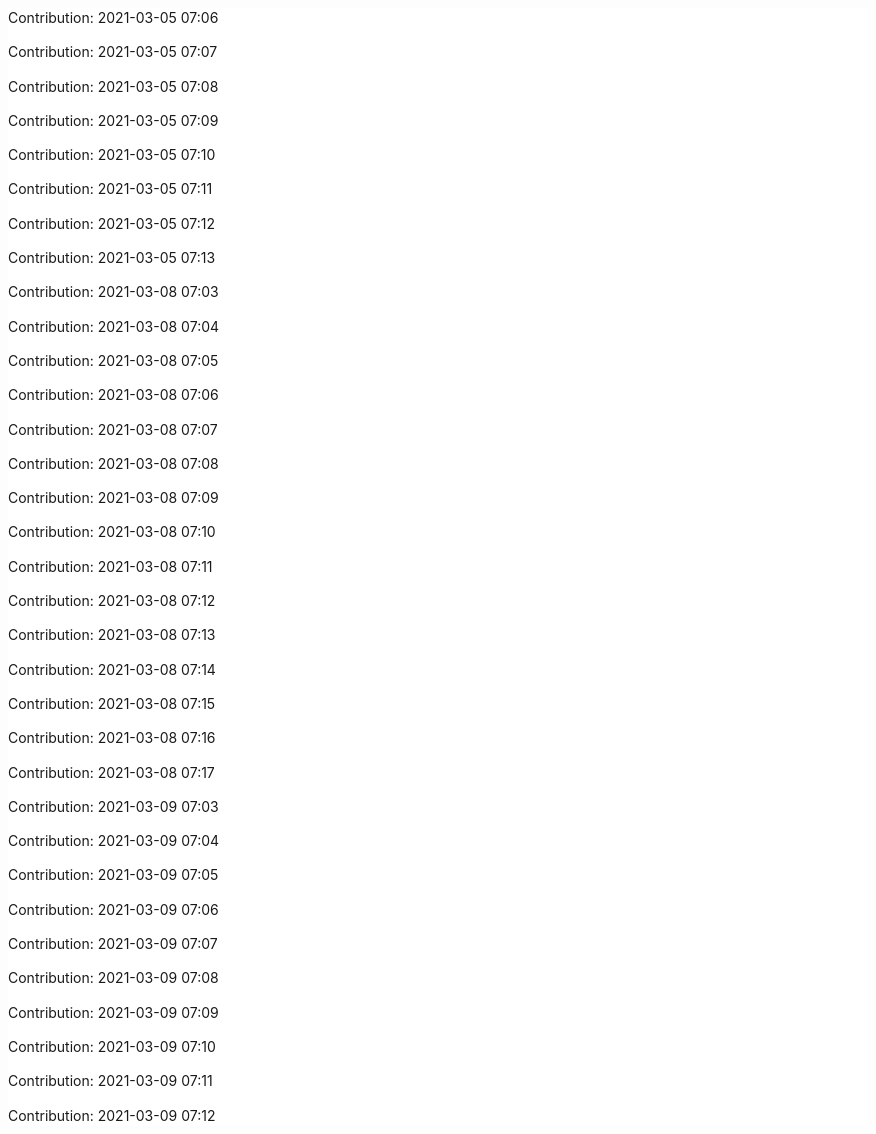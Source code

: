 Contribution: 2021-03-05 07:06

Contribution: 2021-03-05 07:07

Contribution: 2021-03-05 07:08

Contribution: 2021-03-05 07:09

Contribution: 2021-03-05 07:10

Contribution: 2021-03-05 07:11

Contribution: 2021-03-05 07:12

Contribution: 2021-03-05 07:13

Contribution: 2021-03-08 07:03

Contribution: 2021-03-08 07:04

Contribution: 2021-03-08 07:05

Contribution: 2021-03-08 07:06

Contribution: 2021-03-08 07:07

Contribution: 2021-03-08 07:08

Contribution: 2021-03-08 07:09

Contribution: 2021-03-08 07:10

Contribution: 2021-03-08 07:11

Contribution: 2021-03-08 07:12

Contribution: 2021-03-08 07:13

Contribution: 2021-03-08 07:14

Contribution: 2021-03-08 07:15

Contribution: 2021-03-08 07:16

Contribution: 2021-03-08 07:17

Contribution: 2021-03-09 07:03

Contribution: 2021-03-09 07:04

Contribution: 2021-03-09 07:05

Contribution: 2021-03-09 07:06

Contribution: 2021-03-09 07:07

Contribution: 2021-03-09 07:08

Contribution: 2021-03-09 07:09

Contribution: 2021-03-09 07:10

Contribution: 2021-03-09 07:11

Contribution: 2021-03-09 07:12
